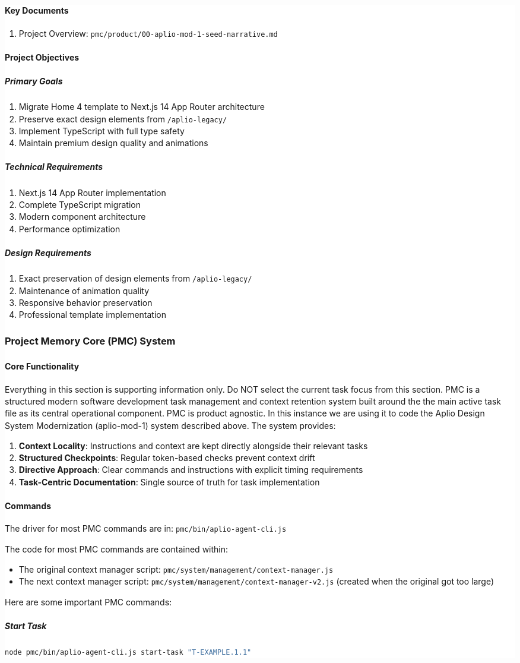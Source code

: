 #### Key Documents
1. Project Overview: `pmc/product/00-aplio-mod-1-seed-narrative.md`

#### Project Objectives

##### Primary Goals
1. Migrate Home 4 template to Next.js 14 App Router architecture
2. Preserve exact design elements from `/aplio-legacy/`
3. Implement TypeScript with full type safety
4. Maintain premium design quality and animations

##### Technical Requirements
1. Next.js 14 App Router implementation
2. Complete TypeScript migration
3. Modern component architecture
4. Performance optimization

##### Design Requirements
1. Exact preservation of design elements from `/aplio-legacy/`
2. Maintenance of animation quality
3. Responsive behavior preservation
4. Professional template implementation

### Project Memory Core (PMC) System

#### Core Functionality
Everything in this section is supporting information only. Do NOT select the current task focus from this section.
PMC is a structured modern software development task management and context retention system built around the the main active task file as its central operational component. PMC is product agnostic. In this instance we are using it to code the Aplio Design System Modernization (aplio-mod-1) system described above. The system provides:

1. **Context Locality**: Instructions and context are kept directly alongside their relevant tasks
2. **Structured Checkpoints**: Regular token-based checks prevent context drift
3. **Directive Approach**: Clear commands and instructions with explicit timing requirements
4. **Task-Centric Documentation**: Single source of truth for task implementation

#### Commands

The driver for most PMC commands are in:
`pmc/bin/aplio-agent-cli.js`

The code for most PMC commands are contained within:
- The original context manager script: `pmc/system/management/context-manager.js`
- The next context manager script: `pmc/system/management/context-manager-v2.js` (created when the original got too large)

Here are some important PMC commands:

##### Start Task
```bash
node pmc/bin/aplio-agent-cli.js start-task "T-EXAMPLE.1.1"
```
